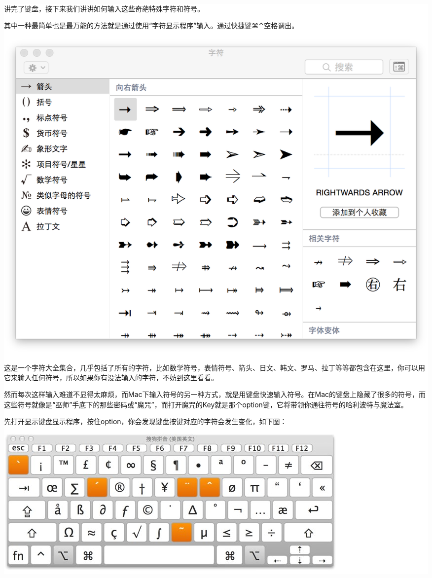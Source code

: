 讲完了键盘，接下来我们讲讲如何输入这些奇葩特殊字符和符号。

其中一种最简单也是最万能的方法就是通过使用“字符显示程序”输入。通过快捷键⌘⌃空格调出。

![Alt text](screenshot/11.png)

这是一个字符大全集合，几乎包括了所有的字符，比如数学符号，表情符号、箭头、日文、韩文、罗马、拉丁等等都包含在这里，你可以用它来输入任何符号，所以如果你有没法输入的字符，不妨到这里看看。

然而每次这样输入难道不显得太麻烦，而Mac下输入符号的另一种方式，就是用键盘快速输入符号。在Mac的键盘上隐藏了很多的符号，而这些符号就像是“巫师”手底下的那些密码或“魔咒”，而打开魔咒的Key就是那个option键，它将带领你通往符号的哈利波特与魔法室。

先打开显示键盘显示程序，按住option，你会发现键盘按键对应的字符会发生变化，如下图：

![Alt text](screenshot/12.jpg)
